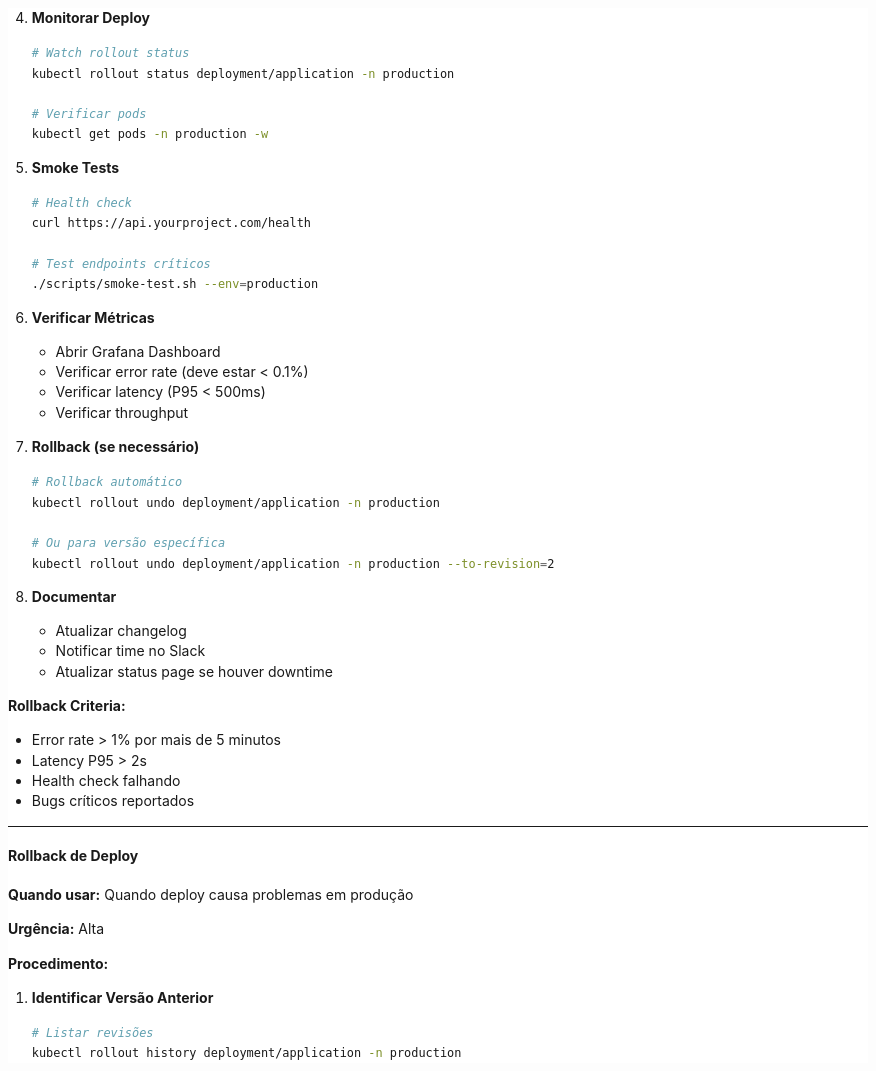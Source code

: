 4. **Monitorar Deploy**
   ```bash
   # Watch rollout status
   kubectl rollout status deployment/application -n production
   
   # Verificar pods
   kubectl get pods -n production -w
   ```

5. **Smoke Tests**
   ```bash
   # Health check
   curl https://api.yourproject.com/health
   
   # Test endpoints críticos
   ./scripts/smoke-test.sh --env=production
   ```

6. **Verificar Métricas**
   - Abrir Grafana Dashboard
   - Verificar error rate (deve estar < 0.1%)
   - Verificar latency (P95 < 500ms)
   - Verificar throughput

7. **Rollback (se necessário)**
   ```bash
   # Rollback automático
   kubectl rollout undo deployment/application -n production
   
   # Ou para versão específica
   kubectl rollout undo deployment/application -n production --to-revision=2
   ```

8. **Documentar**
   - Atualizar changelog
   - Notificar time no Slack
   - Atualizar status page se houver downtime

**Rollback Criteria:**
- Error rate > 1% por mais de 5 minutos
- Latency P95 > 2s
- Health check falhando
- Bugs críticos reportados

---

#### Rollback de Deploy

**Quando usar:** Quando deploy causa problemas em produção

**Urgência:** Alta

**Procedimento:**

1. **Identificar Versão Anterior**
   ```bash
   # Listar revisões
   kubectl rollout history deployment/application -n production
   ```
